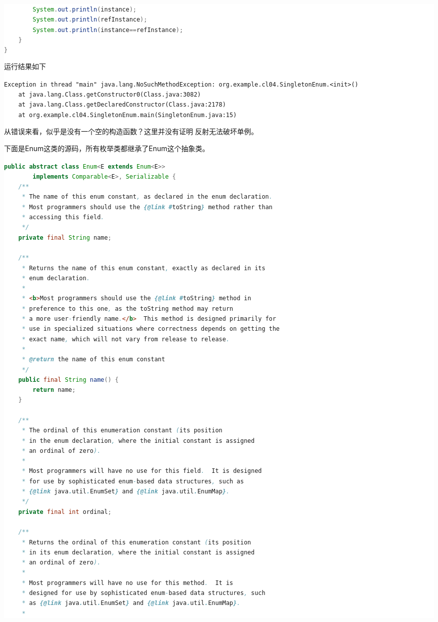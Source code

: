 ```java
        System.out.println(instance);
        System.out.println(refInstance);
        System.out.println(instance==refInstance);
    }
}
```

运行结果如下

```txt
Exception in thread "main" java.lang.NoSuchMethodException: org.example.cl04.SingletonEnum.<init>()
	at java.lang.Class.getConstructor0(Class.java:3082)
	at java.lang.Class.getDeclaredConstructor(Class.java:2178)
	at org.example.cl04.SingletonEnum.main(SingletonEnum.java:15)
```

从错误来看，似乎是没有一个空的构造函数？这里并没有证明 反射无法破坏单例。

下面是Enum这类的源码，所有枚举类都继承了Enum这个抽象类。

```java
public abstract class Enum<E extends Enum<E>>
        implements Comparable<E>, Serializable {
    /**
     * The name of this enum constant, as declared in the enum declaration.
     * Most programmers should use the {@link #toString} method rather than
     * accessing this field.
     */
    private final String name;

    /**
     * Returns the name of this enum constant, exactly as declared in its
     * enum declaration.
     *
     * <b>Most programmers should use the {@link #toString} method in
     * preference to this one, as the toString method may return
     * a more user-friendly name.</b>  This method is designed primarily for
     * use in specialized situations where correctness depends on getting the
     * exact name, which will not vary from release to release.
     *
     * @return the name of this enum constant
     */
    public final String name() {
        return name;
    }

    /**
     * The ordinal of this enumeration constant (its position
     * in the enum declaration, where the initial constant is assigned
     * an ordinal of zero).
     *
     * Most programmers will have no use for this field.  It is designed
     * for use by sophisticated enum-based data structures, such as
     * {@link java.util.EnumSet} and {@link java.util.EnumMap}.
     */
    private final int ordinal;

    /**
     * Returns the ordinal of this enumeration constant (its position
     * in its enum declaration, where the initial constant is assigned
     * an ordinal of zero).
     *
     * Most programmers will have no use for this method.  It is
     * designed for use by sophisticated enum-based data structures, such
     * as {@link java.util.EnumSet} and {@link java.util.EnumMap}.
     *
```